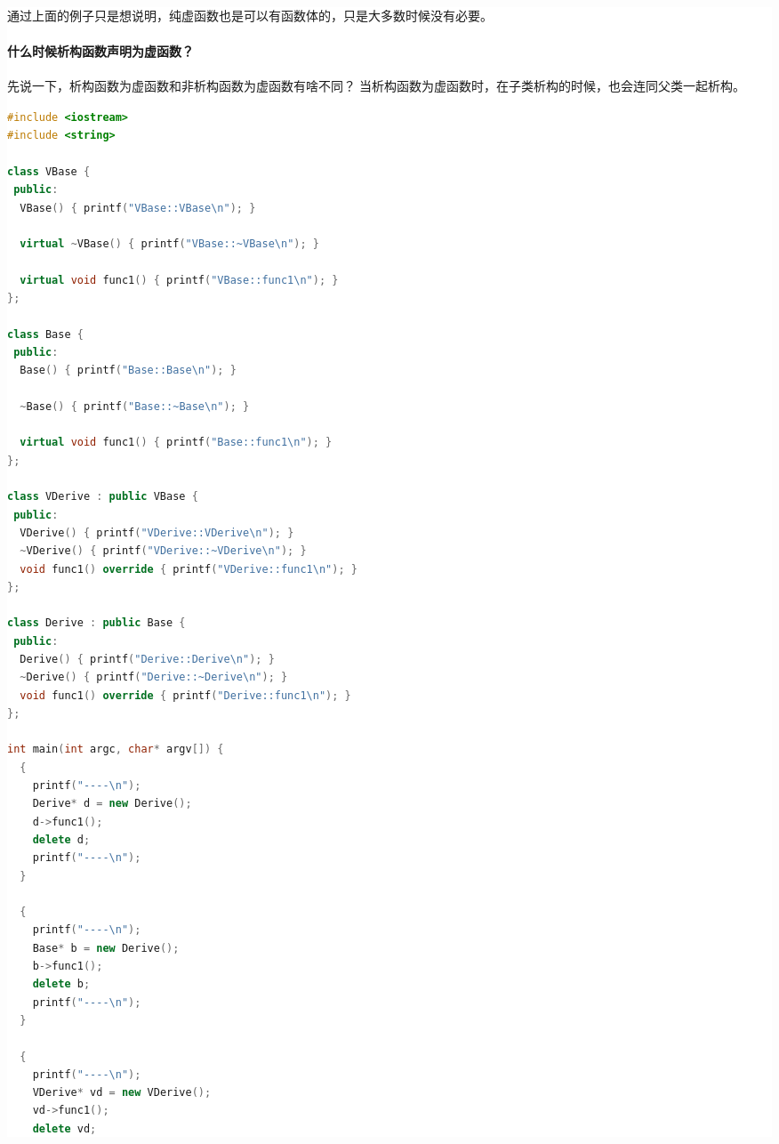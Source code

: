 通过上面的例子只是想说明，纯虚函数也是可以有函数体的，只是大多数时候没有必要。

#### 什么时候析构函数声明为虚函数？

先说一下，析构函数为虚函数和非析构函数为虚函数有啥不同？
当析构函数为虚函数时，在子类析构的时候，也会连同父类一起析构。

```cpp
#include <iostream>
#include <string>

class VBase {
 public:
  VBase() { printf("VBase::VBase\n"); }

  virtual ~VBase() { printf("VBase::~VBase\n"); }

  virtual void func1() { printf("VBase::func1\n"); }
};

class Base {
 public:
  Base() { printf("Base::Base\n"); }

  ~Base() { printf("Base::~Base\n"); }

  virtual void func1() { printf("Base::func1\n"); }
};

class VDerive : public VBase {
 public:
  VDerive() { printf("VDerive::VDerive\n"); }
  ~VDerive() { printf("VDerive::~VDerive\n"); }
  void func1() override { printf("VDerive::func1\n"); }
};

class Derive : public Base {
 public:
  Derive() { printf("Derive::Derive\n"); }
  ~Derive() { printf("Derive::~Derive\n"); }
  void func1() override { printf("Derive::func1\n"); }
};

int main(int argc, char* argv[]) {
  {
    printf("----\n");
    Derive* d = new Derive();
    d->func1();
    delete d;
    printf("----\n");
  }

  {
    printf("----\n");
    Base* b = new Derive();
    b->func1();
    delete b;
    printf("----\n");
  }

  {
    printf("----\n");
    VDerive* vd = new VDerive();
    vd->func1();
    delete vd;
```